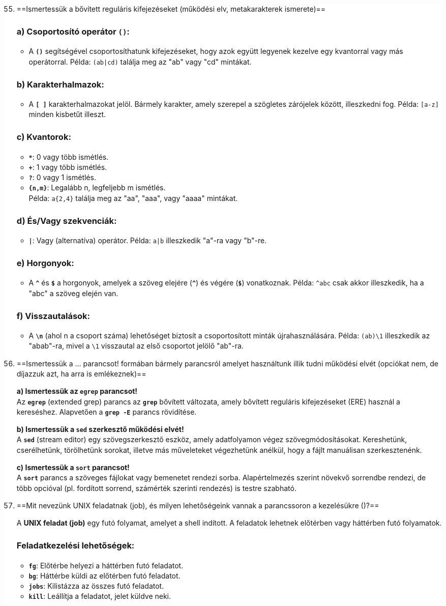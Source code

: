 55. ==Ismertessük a bővített reguláris kifejezéseket (működési elv, metakarakterek ismerete)==

    ### a) **Csoportosító operátor `()`**:
	- A **`()`** segítségével csoportosíthatunk kifejezéseket, hogy azok együtt legyenek kezelve egy kvantorral vagy más operátorral. Példa: `(ab|cd)` találja meg az "ab" vagy "cd" mintákat.
	
    ### b) **Karakterhalmazok**:
	- A **`[ ]`** karakterhalmazokat jelöl. Bármely karakter, amely szerepel a szögletes zárójelek között, illeszkedni fog. Példa: `[a-z]` minden kisbetűt illeszt.
    
    ### c) **Kvantorok**:
	- **`*`**: 0 vagy több ismétlés.
	- **`+`**: 1 vagy több ismétlés.
	- **`?`**: 0 vagy 1 ismétlés.
	- **`{n,m}`**: Legalább n, legfeljebb m ismétlés.  
	    Példa: `a{2,4}` találja meg az "aa", "aaa", vagy "aaaa" mintákat.
    
    ### d) **És/Vagy szekvenciák**:
	- **`|`**: Vagy (alternatíva) operátor. Példa: `a|b` illeszkedik "a"-ra vagy "b"-re.
    
    ### e) **Horgonyok**:
	- A **`^`** és **`$`** a horgonyok, amelyek a szöveg elejére (**`^`**) és végére (**`$`**) vonatkoznak. Példa: `^abc` csak akkor illeszkedik, ha a "abc" a szöveg elején van.
    
    ### f) **Visszautalások**:
	- A **`\n`** (ahol n a csoport száma) lehetőséget biztosít a csoportosított minták újrahasználására. Példa: `(ab)\1` illeszkedik az "abab"-ra, mivel a `\1` visszautal az első csoportot jelölő "ab"-ra.

56. ==Ismertessük a ... parancsot! formában bármely parancsról amelyet használtunk illik tudni működési elvét (opciókat nem, de díjazzuk azt, ha arra is emlékeznek)==
    
    **a) Ismertessük az `egrep` parancsot!**  
		Az **`egrep`** (extended grep) parancs az **`grep`** bővített változata, amely bővített reguláris kifejezéseket (ERE) használ a kereséshez. Alapvetően a **`grep -E`** parancs rövidítése.

	**b) Ismertessük a `sed` szerkesztő működési elvét!**  
		A **`sed`** (stream editor) egy szövegszerkesztő eszköz, amely adatfolyamon végez szövegmódosításokat. Kereshetünk, cserélhetünk, törölhetünk sorokat, illetve más műveleteket végezhetünk anélkül, hogy a fájlt manuálisan szerkesztenénk.

	**c) Ismertessük a `sort` parancsot!**  
		A **`sort`** parancs a szöveges fájlokat vagy bemenetet rendezi sorba. Alapértelmezés szerint növekvő sorrendbe rendezi, de több opcióval (pl. fordított sorrend, számérték szerinti rendezés) is testre szabható.

57. ==Mit nevezünk UNIX feladatnak (job), és milyen lehetőségeink vannak a parancssoron a kezelésükre ()?==
    
    A **UNIX feladat (job)** egy futó folyamat, amelyet a shell indított. A feladatok lehetnek előtérben vagy háttérben futó folyamatok.

    ### Feladatkezelési lehetőségek:
	- **`fg`**: Előtérbe helyezi a háttérben futó feladatot.
	- **`bg`**: Háttérbe küldi az előtérben futó feladatot.
	- **`jobs`**: Kilistázza az összes futó feladatot.
	- **`kill`**: Leállítja a feladatot, jelet küldve neki.
